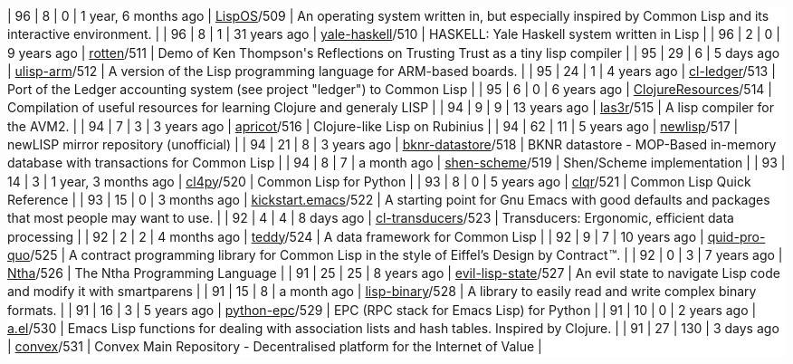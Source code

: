 | 96 | 8 | 0 | 1 year, 6 months ago | [LispOS](https://github.com/robert-strandh/LispOS)/509 | An operating system written in, but especially inspired by Common Lisp and its interactive environment. |
| 96 | 8 | 1 | 31 years ago | [yale-haskell](https://github.com/haskell-lisp/yale-haskell)/510 | HASKELL: Yale Haskell system written in Lisp |
| 96 | 2 | 0 | 9 years ago | [rotten](https://github.com/rntz/rotten)/511 | Demo of Ken Thompson's Reflections on Trusting Trust as a tiny lisp compiler |
| 95 | 29 | 6 | 5 days ago | [ulisp-arm](https://github.com/technoblogy/ulisp-arm)/512 | A version of the Lisp programming language for ARM-based boards. |
| 95 | 24 | 1 | 4 years ago | [cl-ledger](https://github.com/ledger/cl-ledger)/513 | Port of the Ledger accounting system (see project "ledger") to Common Lisp |
| 95 | 6 | 0 | 6 years ago | [ClojureResources](https://github.com/chemouna/ClojureResources)/514 | Compilation of useful resources for learning Clojure and generaly LISP |
| 94 | 9 | 9 | 13 years ago | [las3r](https://github.com/aemoncannon/las3r)/515 | A lisp compiler for the AVM2. |
| 94 | 7 | 3 | 3 years ago | [apricot](https://github.com/apricot-lang/apricot)/516 | Clojure-like Lisp on Rubinius |
| 94 | 62 | 11 | 5 years ago | [newlisp](https://github.com/kosh04/newlisp)/517 | newLISP mirror repository (unofficial) |
| 94 | 21 | 8 | 3 years ago | [bknr-datastore](https://github.com/bknr-datastore/bknr-datastore)/518 | BKNR datastore - MOP-Based in-memory database with transactions for Common Lisp |
| 94 | 8 | 7 | a month ago | [shen-scheme](https://github.com/tizoc/shen-scheme)/519 | Shen/Scheme implementation |
| 93 | 14 | 3 | 1 year, 3 months ago | [cl4py](https://github.com/marcoheisig/cl4py)/520 | Common Lisp for Python |
| 93 | 8 | 0 | 5 years ago | [clqr](https://github.com/trebb/clqr)/521 | Common Lisp Quick Reference |
| 93 | 15 | 0 | 3 months ago | [kickstart.emacs](https://github.com/MiniApollo/kickstart.emacs)/522 | A starting point for Gnu Emacs with good defaults and packages that most people may want to use. |
| 92 | 4 | 4 | 8 days ago | [cl-transducers](https://github.com/fosskers/cl-transducers)/523 | Transducers: Ergonomic, efficient data processing |
| 92 | 2 | 2 | 4 months ago | [teddy](https://github.com/40ants/teddy)/524 | A data framework for Common Lisp |
| 92 | 9 | 7 | 10 years ago | [quid-pro-quo](https://github.com/sellout/quid-pro-quo)/525 | A contract programming library for Common Lisp in the style of Eiffel’s Design by Contract ™. |
| 92 | 0 | 3 | 7 years ago | [Ntha](https://github.com/zjhmale/Ntha)/526 | The Ntha Programming Language |
| 91 | 25 | 25 | 8 years ago | [evil-lisp-state](https://github.com/syl20bnr/evil-lisp-state)/527 | An evil state to navigate Lisp code and modify it with smartparens |
| 91 | 15 | 8 | a month ago | [lisp-binary](https://github.com/j3pic/lisp-binary)/528 | A library to easily read and write complex binary formats. |
| 91 | 16 | 3 | 5 years ago | [python-epc](https://github.com/tkf/python-epc)/529 | EPC (RPC stack for Emacs Lisp) for Python |
| 91 | 10 | 0 | 2 years ago | [a.el](https://github.com/plexus/a.el)/530 | Emacs Lisp functions for dealing with association lists and hash tables. Inspired by Clojure. |
| 91 | 27 | 130 | 3 days ago | [convex](https://github.com/Convex-Dev/convex)/531 | Convex Main Repository - Decentralised platform for the Internet of Value |
